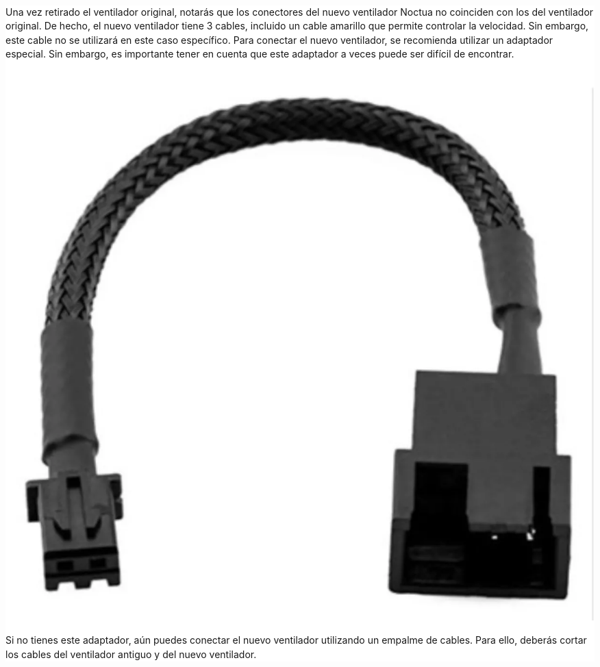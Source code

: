 Una vez retirado el ventilador original, notarás que los conectores del nuevo ventilador Noctua no coinciden con los del ventilador original. De hecho, el nuevo ventilador tiene 3 cables, incluido un cable amarillo que permite controlar la velocidad. Sin embargo, este cable no se utilizará en este caso específico. Para conectar el nuevo ventilador, se recomienda utilizar un adaptador especial. Sin embargo, es importante tener en cuenta que este adaptador a veces puede ser difícil de encontrar.

![image](assets/hardware/5.webp)

Si no tienes este adaptador, aún puedes conectar el nuevo ventilador utilizando un empalme de cables. Para ello, deberás cortar los cables del ventilador antiguo y del nuevo ventilador.
